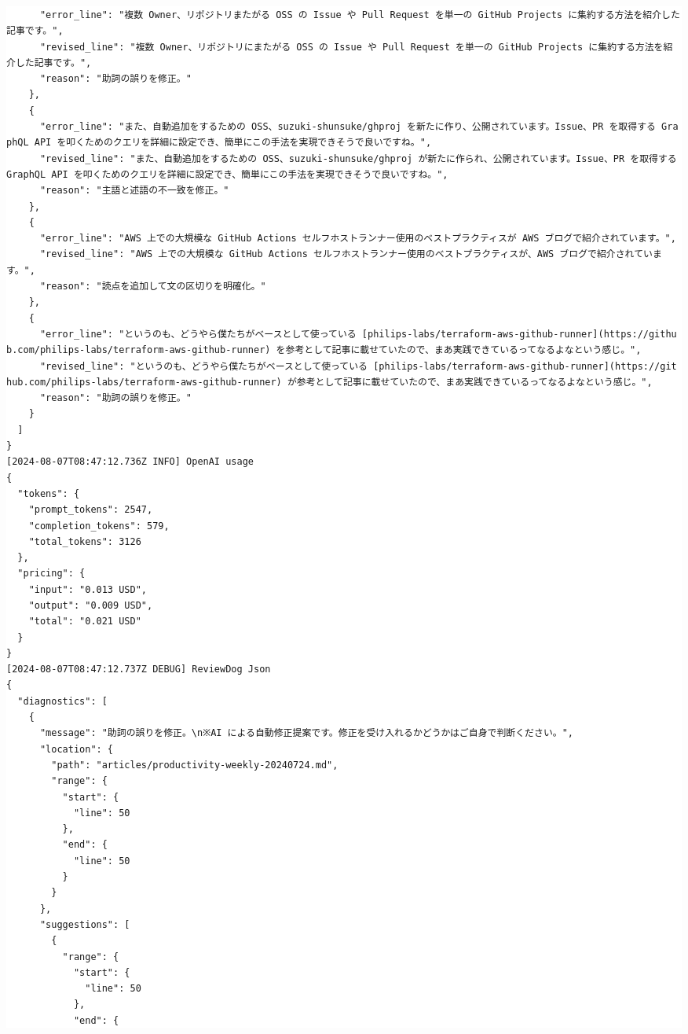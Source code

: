 ```log
      "error_line": "複数 Owner、リポジトリまたがる OSS の Issue や Pull Request を単一の GitHub Projects に集約する方法を紹介した記事です。",
      "revised_line": "複数 Owner、リポジトリにまたがる OSS の Issue や Pull Request を単一の GitHub Projects に集約する方法を紹介した記事です。",
      "reason": "助詞の誤りを修正。"
    },
    {
      "error_line": "また、自動追加をするための OSS、suzuki-shunsuke/ghproj を新たに作り、公開されています。Issue、PR を取得する GraphQL API を叩くためのクエリを詳細に設定でき、簡単にこの手法を実現できそうで良いですね。",
      "revised_line": "また、自動追加をするための OSS、suzuki-shunsuke/ghproj が新たに作られ、公開されています。Issue、PR を取得する GraphQL API を叩くためのクエリを詳細に設定でき、簡単にこの手法を実現できそうで良いですね。",
      "reason": "主語と述語の不一致を修正。"
    },
    {
      "error_line": "AWS 上での大規模な GitHub Actions セルフホストランナー使用のベストプラクティスが AWS ブログで紹介されています。",
      "revised_line": "AWS 上での大規模な GitHub Actions セルフホストランナー使用のベストプラクティスが、AWS ブログで紹介されています。",
      "reason": "読点を追加して文の区切りを明確化。"
    },
    {
      "error_line": "というのも、どうやら僕たちがベースとして使っている [philips-labs/terraform-aws-github-runner](https://github.com/philips-labs/terraform-aws-github-runner) を参考として記事に載せていたので、まあ実践できているってなるよなという感じ。",
      "revised_line": "というのも、どうやら僕たちがベースとして使っている [philips-labs/terraform-aws-github-runner](https://github.com/philips-labs/terraform-aws-github-runner) が参考として記事に載せていたので、まあ実践できているってなるよなという感じ。",
      "reason": "助詞の誤りを修正。"
    }
  ]
}
[2024-08-07T08:47:12.736Z INFO] OpenAI usage
{
  "tokens": {
    "prompt_tokens": 2547,
    "completion_tokens": 579,
    "total_tokens": 3126
  },
  "pricing": {
    "input": "0.013 USD",
    "output": "0.009 USD",
    "total": "0.021 USD"
  }
}
[2024-08-07T08:47:12.737Z DEBUG] ReviewDog Json
{
  "diagnostics": [
    {
      "message": "助詞の誤りを修正。\n※AI による自動修正提案です。修正を受け入れるかどうかはご自身で判断ください。",
      "location": {
        "path": "articles/productivity-weekly-20240724.md",
        "range": {
          "start": {
            "line": 50
          },
          "end": {
            "line": 50
          }
        }
      },
      "suggestions": [
        {
          "range": {
            "start": {
              "line": 50
            },
            "end": {
```

[^change_workflow]: 常にデフォルトブランチのワークフロー、ソースコードを使うようにできますが、共同執筆者が GitHub Actions のワークフローを実行できる以上、OpenAI API キーの奪取は阻止できません（Environments で承認を必須にすると奪取を阻止できるが、今回は共同執筆者が任意のタイミングで LLM レビュー機能を実行できるようにしたいため難しい）。[Push rules](https://github.blog/changelog/2024-04-18-push-rules-public-beta/) 機能が使えたら `.github/workflows/*.yaml` を書き換えられないようにして奪取を防げますが、残念ながら GitHub Enterprise Cloud プランでのみ利用可能です。Productivity Weekly は平木場の個人リポジトリなので使えないのです...
[^bun]: 最近は似たようなものとして Bun も有名ですが、Bun は使ったことがないため今回は見送りました。
[^only_md]: Productivity Weekly で共同執筆者から送られる PR は、原則 1 つの PR につき 1 つのマークダウンの変更しか含みません。
[^production]: 商用製品に組み込む場合などはハードリミットを設けるのは怖いですが、個人利用の場合はいきなり止まっても問題ないので安心感があります。